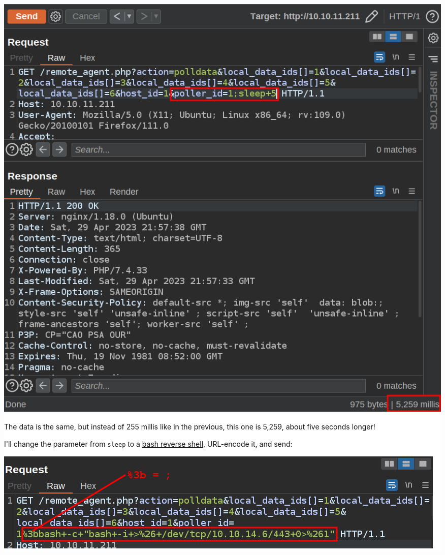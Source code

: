 ![](/img/image-20230429175840566.png)

The data is the same, but instead of 255 millis like in the previous,
this one is 5,259, about five seconds longer!

I'll change the parameter from `sleep` to a [bash reverse
shell](https://www.youtube.com/watch?v=OjkVep2EIlw), URL-encode it, and
send:

![](/img/image-20230429180124028.png)
